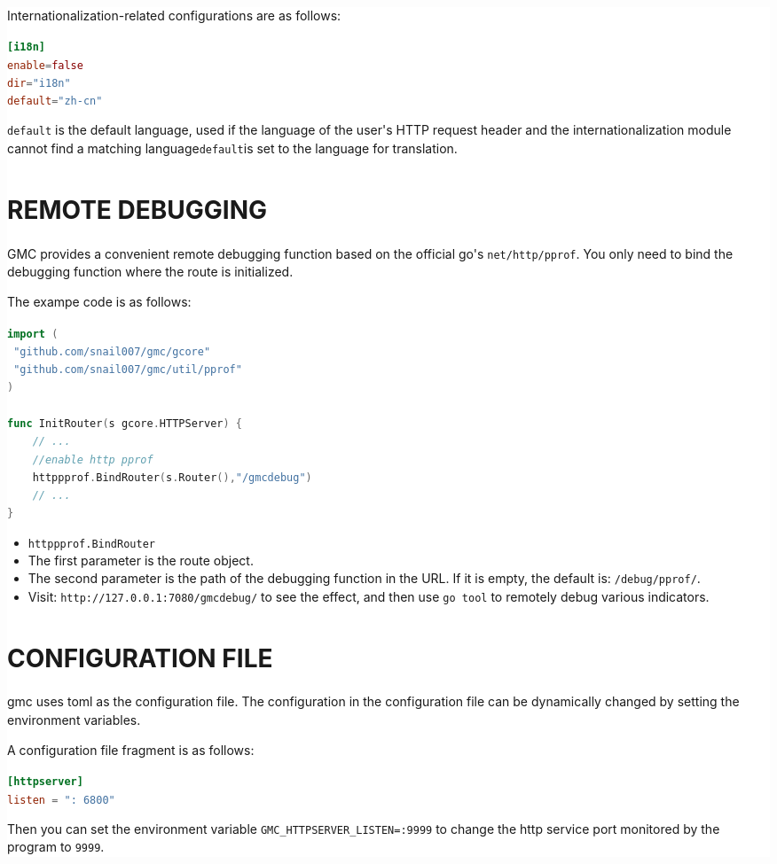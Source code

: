 Internationalization-related configurations are as follows:

```toml
[i18n]
enable=false
dir="i18n"
default="zh-cn"
```

`default` is the default language, used if the language of the user's HTTP request header and the internationalization module cannot find a matching language` default `is set to the language for translation.

# REMOTE DEBUGGING

GMC provides a convenient remote debugging function based on the official go's `net/http/pprof`. You only need to bind the debugging function where the route is initialized.

The exampe code is as follows:

```go
import (
 "github.com/snail007/gmc/gcore"
 "github.com/snail007/gmc/util/pprof"
)

func InitRouter(s gcore.HTTPServer) {
    // ...
	//enable http pprof
	httppprof.BindRouter(s.Router(),"/gmcdebug")
    // ...
}
```

- `httppprof.BindRouter`
- The first parameter is the route object.
- The second parameter is the path of the debugging function in the URL. If it is empty, the default is: `/debug/pprof/`.
- Visit: `http://127.0.0.1:7080/gmcdebug/` to see the effect, and then use `go tool` to remotely debug various indicators.

# CONFIGURATION FILE

gmc uses toml as the configuration file. The configuration in the configuration file can be dynamically changed by setting the environment variables.

A configuration file fragment is as follows:

```toml
[httpserver]
listen = ": 6800"
```

Then you can set the environment variable `GMC_HTTPSERVER_LISTEN=:9999` to change the http service port monitored by the program to `9999`.
